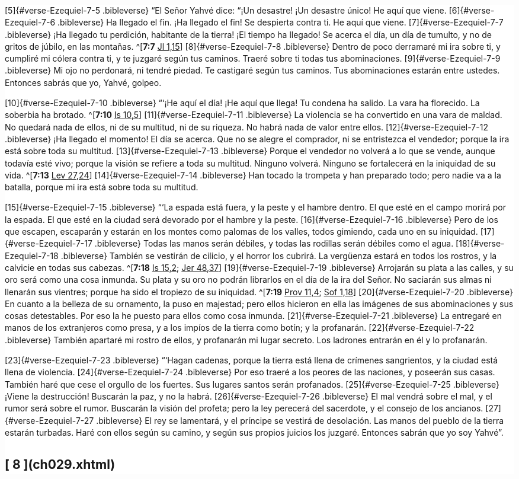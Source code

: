 [5]{#verse-Ezequiel-7-5 .bibleverse} “El Señor Yahvé dice: “¡Un desastre! ¡Un desastre único! He aquí que viene. [6]{#verse-Ezequiel-7-6 .bibleverse} Ha llegado el fin. ¡Ha llegado el fin! Se despierta contra ti. He aquí que viene. [7]{#verse-Ezequiel-7-7 .bibleverse} ¡Ha llegado tu perdición, habitante de la tierra! ¡El tiempo ha llegado! Se acerca el día, un día de tumulto, y no de gritos de júbilo, en las montañas. ^[**7:7** [Jl 1,15](ch032.xhtml#verse-Joel-1-15)] [8]{#verse-Ezequiel-7-8 .bibleverse} Dentro de poco derramaré mi ira sobre ti, y cumpliré mi cólera contra ti, y te juzgaré según tus caminos. Traeré sobre ti todas tus abominaciones. [9]{#verse-Ezequiel-7-9 .bibleverse} Mi ojo no perdonará, ni tendré piedad. Te castigaré según tus caminos. Tus abominaciones estarán entre ustedes. Entonces sabrás que yo, Yahvé, golpeo.

[10]{#verse-Ezequiel-7-10 .bibleverse} “‘¡He aquí el día! ¡He aquí que llega! Tu condena ha salido. La vara ha florecido. La soberbia ha brotado. ^[**7:10** [Is 10,5](ch026.xhtml#verse-Isaías-10-5)] [11]{#verse-Ezequiel-7-11 .bibleverse} La violencia se ha convertido en una vara de maldad. No quedará nada de ellos, ni de su multitud, ni de su riqueza. No habrá nada de valor entre ellos. [12]{#verse-Ezequiel-7-12 .bibleverse} ¡Ha llegado el momento! El día se acerca. Que no se alegre el comprador, ni se entristezca el vendedor; porque la ira está sobre toda su multitud. [13]{#verse-Ezequiel-7-13 .bibleverse} Porque el vendedor no volverá a lo que se vende, aunque todavía esté vivo; porque la visión se refiere a toda su multitud. Ninguno volverá. Ninguno se fortalecerá en la iniquidad de su vida. ^[**7:13** [Lev 27,24](ch006.xhtml#verse-Levítico-27-24)] [14]{#verse-Ezequiel-7-14 .bibleverse} Han tocado la trompeta y han preparado todo; pero nadie va a la batalla, porque mi ira está sobre toda su multitud.

[15]{#verse-Ezequiel-7-15 .bibleverse} “‘La espada está fuera, y la peste y el hambre dentro. El que esté en el campo morirá por la espada. El que esté en la ciudad será devorado por el hambre y la peste. [16]{#verse-Ezequiel-7-16 .bibleverse} Pero de los que escapen, escaparán y estarán en los montes como palomas de los valles, todos gimiendo, cada uno en su iniquidad. [17]{#verse-Ezequiel-7-17 .bibleverse} Todas las manos serán débiles, y todas las rodillas serán débiles como el agua. [18]{#verse-Ezequiel-7-18 .bibleverse} También se vestirán de cilicio, y el horror los cubrirá. La vergüenza estará en todos los rostros, y la calvicie en todas sus cabezas. ^[**7:18** [Is 15,2](ch026.xhtml#verse-Isaías-15-2); [Jer 48,37](ch027.xhtml#verse-Jeremías-48-37)] [19]{#verse-Ezequiel-7-19 .bibleverse} Arrojarán su plata a las calles, y su oro será como una cosa inmunda. Su plata y su oro no podrán librarlos en el día de la ira del Señor. No saciarán sus almas ni llenarán sus vientres; porque ha sido el tropiezo de su iniquidad. ^[**7:19** [Prov 11,4](ch023.xhtml#verse-Proverbios-11-4); [Sof 1,18](ch039.xhtml#verse-Sofonías-1-18)] [20]{#verse-Ezequiel-7-20 .bibleverse} En cuanto a la belleza de su ornamento, la puso en majestad; pero ellos hicieron en ella las imágenes de sus abominaciones y sus cosas detestables. Por eso la he puesto para ellos como cosa inmunda. [21]{#verse-Ezequiel-7-21 .bibleverse} La entregaré en manos de los extranjeros como presa, y a los impíos de la tierra como botín; y la profanarán. [22]{#verse-Ezequiel-7-22 .bibleverse} También apartaré mi rostro de ellos, y profanarán mi lugar secreto. Los ladrones entrarán en él y lo profanarán.

[23]{#verse-Ezequiel-7-23 .bibleverse} “‘Hagan cadenas, porque la tierra está llena de crímenes sangrientos, y la ciudad está llena de violencia. [24]{#verse-Ezequiel-7-24 .bibleverse} Por eso traeré a los peores de las naciones, y poseerán sus casas. También haré que cese el orgullo de los fuertes. Sus lugares santos serán profanados. [25]{#verse-Ezequiel-7-25 .bibleverse} ¡Viene la destrucción! Buscarán la paz, y no la habrá. [26]{#verse-Ezequiel-7-26 .bibleverse} El mal vendrá sobre el mal, y el rumor será sobre el rumor. Buscarán la visión del profeta; pero la ley perecerá del sacerdote, y el consejo de los ancianos. [27]{#verse-Ezequiel-7-27 .bibleverse} El rey se lamentará, y el príncipe se vestirá de desolación. Las manos del pueblo de la tierra estarán turbadas. Haré con ellos según su camino, y según sus propios juicios los juzgaré. Entonces sabrán que yo soy Yahvé”.

<h2 class="chaptertitle">[&nbsp;8&nbsp;](ch029.xhtml)<span><span id="chapter-Ezequiel-8"></span></span></h2>
